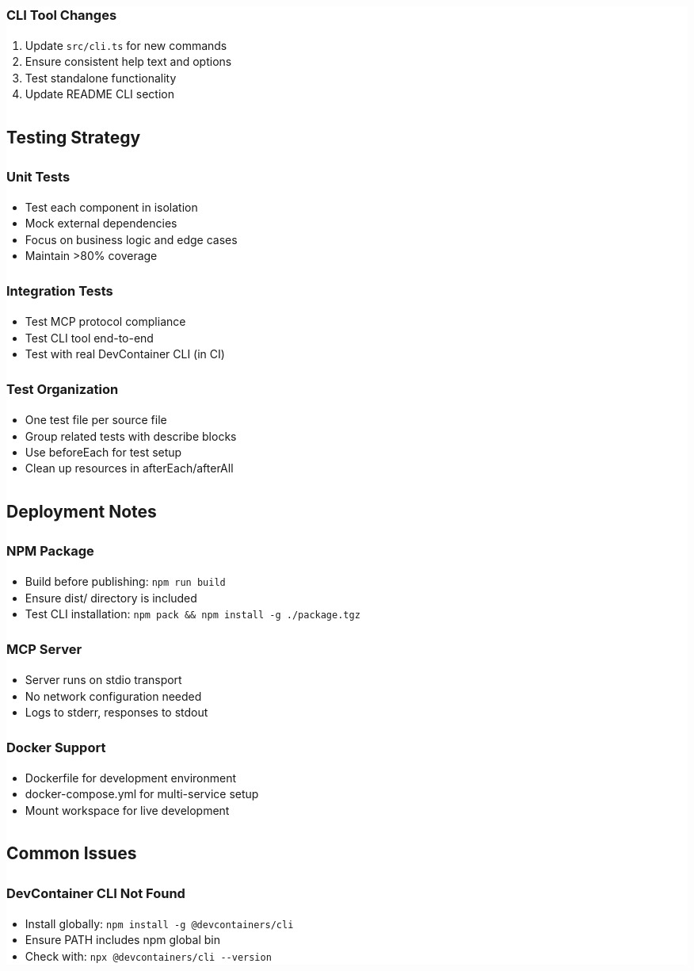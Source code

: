 ### CLI Tool Changes
1. Update `src/cli.ts` for new commands
2. Ensure consistent help text and options
3. Test standalone functionality
4. Update README CLI section

## Testing Strategy

### Unit Tests
- Test each component in isolation
- Mock external dependencies
- Focus on business logic and edge cases
- Maintain >80% coverage

### Integration Tests
- Test MCP protocol compliance
- Test CLI tool end-to-end
- Test with real DevContainer CLI (in CI)

### Test Organization
- One test file per source file
- Group related tests with describe blocks
- Use beforeEach for test setup
- Clean up resources in afterEach/afterAll

## Deployment Notes

### NPM Package
- Build before publishing: `npm run build`
- Ensure dist/ directory is included
- Test CLI installation: `npm pack && npm install -g ./package.tgz`

### MCP Server
- Server runs on stdio transport
- No network configuration needed
- Logs to stderr, responses to stdout

### Docker Support
- Dockerfile for development environment
- docker-compose.yml for multi-service setup
- Mount workspace for live development

## Common Issues

### DevContainer CLI Not Found
- Install globally: `npm install -g @devcontainers/cli`
- Ensure PATH includes npm global bin
- Check with: `npx @devcontainers/cli --version`
